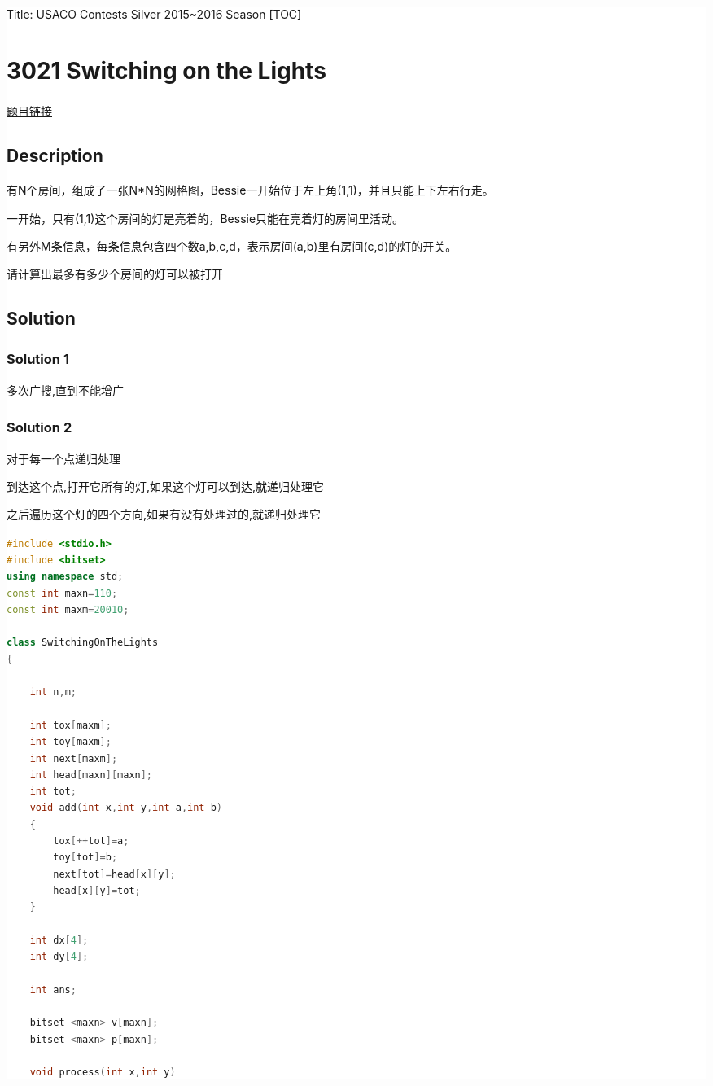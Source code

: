 Title: USACO Contests Silver 2015~2016 Season
[TOC]

# 3021 Switching on the Lights

[题目链接](https://oj.jdfz.com.cn/oldoj/problem.php?id=3021)

## Description

有N个房间，组成了一张N\*N的网格图，Bessie一开始位于左上角(1,1)，并且只能上下左右行走。

一开始，只有(1,1)这个房间的灯是亮着的，Bessie只能在亮着灯的房间里活动。

有另外M条信息，每条信息包含四个数a,b,c,d，表示房间(a,b)里有房间(c,d)的灯的开关。

请计算出最多有多少个房间的灯可以被打开

## Solution

### Solution 1

多次广搜,直到不能增广

### Solution 2

对于每一个点递归处理

到达这个点,打开它所有的灯,如果这个灯可以到达,就递归处理它

之后遍历这个灯的四个方向,如果有没有处理过的,就递归处理它

``` c++
#include <stdio.h>
#include <bitset>
using namespace std;
const int maxn=110;
const int maxm=20010;
 
class SwitchingOnTheLights
{
 
    int n,m;
 
    int tox[maxm];
    int toy[maxm];
    int next[maxm];
    int head[maxn][maxn];
    int tot;
    void add(int x,int y,int a,int b)
    {
        tox[++tot]=a;
        toy[tot]=b;
        next[tot]=head[x][y];
        head[x][y]=tot;
    }
 
    int dx[4];
    int dy[4];
 
    int ans;
 
    bitset <maxn> v[maxn];
    bitset <maxn> p[maxn];
 
    void process(int x,int y)
```